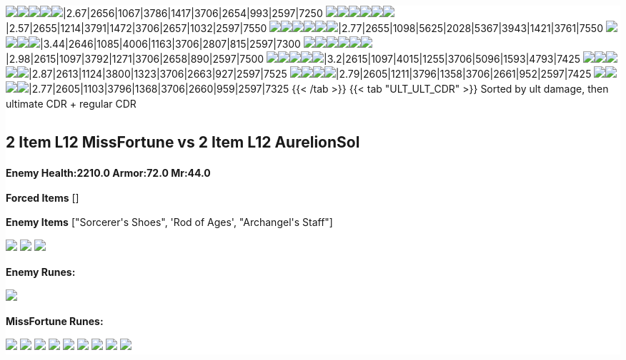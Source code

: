 ![](/item/6691.png)![](/item/3006.png)![](/item/1055.png)![](/item/1038.png)![](/item/1038.png)|2.67|2656|1067|3786|1417|3706|2654|993|2597|7250
![](/item/6691.png)![](/item/3087.png)![](/item/1001.png)![](/item/1055.png)![](/item/1036.png)![](/item/1036.png)|2.57|2655|1214|3791|1472|3706|2657|1032|2597|7550
![](/item/6691.png)![](/item/6673.png)![](/item/1001.png)![](/item/1055.png)![](/item/1036.png)![](/item/1036.png)|2.77|2655|1098|5625|2028|5367|3943|1421|3761|7550
![](/item/3142.png)![](/item/3074.png)![](/item/1055.png)![](/item/1036.png)|3.44|2646|1085|4006|1163|3706|2807|815|2597|7300
![](/item/6676.png)![](/item/3006.png)![](/item/1055.png)![](/item/1038.png)![](/item/1038.png)![](/item/1036.png)|2.98|2615|1097|3792|1271|3706|2658|890|2597|7500
![](/item/6676.png)![](/item/3156.png)![](/item/1001.png)![](/item/1055.png)![](/item/1037.png)|3.2|2615|1097|4015|1255|3706|5096|1593|4793|7425
![](/item/6676.png)![](/item/3508.png)![](/item/1001.png)![](/item/1055.png)![](/item/1037.png)|2.87|2613|1124|3800|1323|3706|2663|927|2597|7525
![](/item/3142.png)![](/item/3095.png)![](/item/1055.png)![](/item/1037.png)|2.79|2605|1211|3796|1358|3706|2661|952|2597|7425
![](/item/3142.png)![](/item/3508.png)![](/item/1055.png)![](/item/1037.png)|2.77|2605|1103|3796|1368|3706|2660|959|2597|7325
{{< /tab >}}
{{< tab "ULT_ULT_CDR" >}}
Sorted by ult damage, then ultimate CDR + regular CDR
## 2 Item L12 MissFortune vs 2 Item L12 AurelionSol

**Enemy Health:2210.0 Armor:72.0 Mr:44.0**


**Forced Items** []








**Enemy Items** ["Sorcerer's Shoes", 'Rod of Ages', "Archangel's Staff"]





![](/item/3020.png)
![](/item/6657.png)
![](/item/3003.png)



**Enemy Runes:**





![](/StatMods/StatModsArmorIcon.png)



**MissFortune Runes:**


![](/Styles/Precision/PressTheAttack/PressTheAttack.png)
![](/Styles/Precision/Overheal.png)
![](/Styles/Precision/LegendBloodline/LegendBloodline.png)
![](/Styles/Precision/CutDown/CutDown.png)
![](/Styles/Sorcery/AbsoluteFocus/AbsoluteFocus.png)
![](/Styles/Sorcery/GatheringStorm/GatheringStorm.png)
![](/StatMods/StatModsAttackSpeedIcon.png)
![](/StatMods/StatModsAdaptiveForceIcon.png)
![](/StatMods/StatModsArmorIcon.png)
